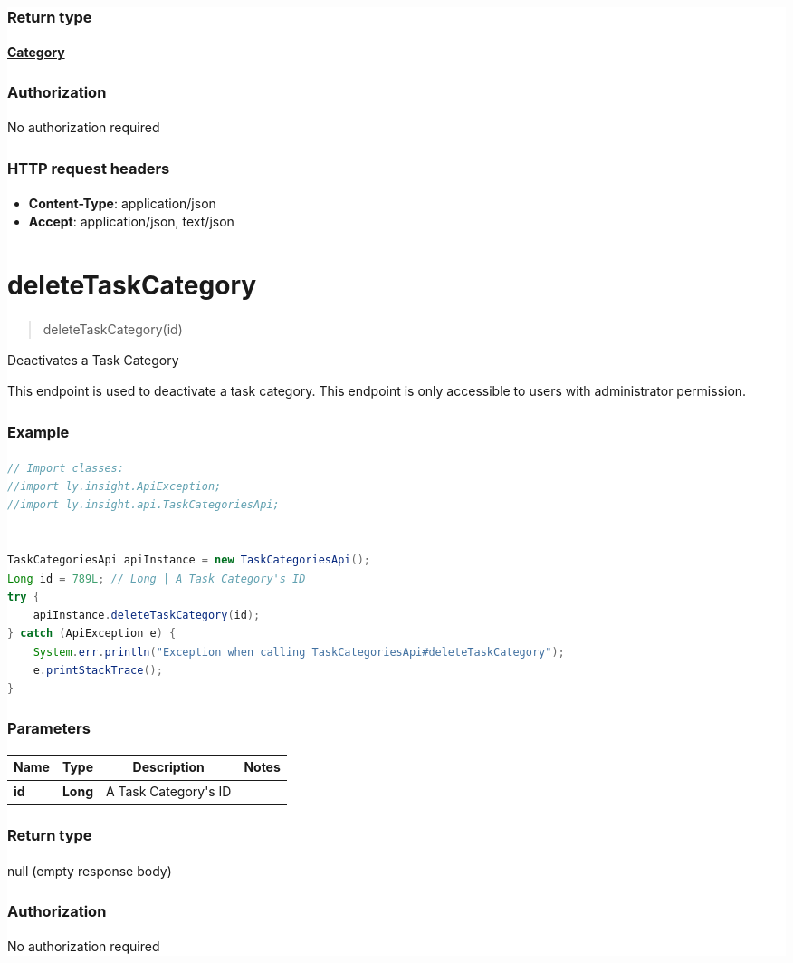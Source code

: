 ### Return type

[**Category**](Category.md)

### Authorization

No authorization required

### HTTP request headers

 - **Content-Type**: application/json
 - **Accept**: application/json, text/json

<a name="deleteTaskCategory"></a>
# **deleteTaskCategory**
> deleteTaskCategory(id)

Deactivates a Task Category

This endpoint is used to deactivate a task category. This endpoint is only accessible to users with administrator permission.

### Example
```java
// Import classes:
//import ly.insight.ApiException;
//import ly.insight.api.TaskCategoriesApi;


TaskCategoriesApi apiInstance = new TaskCategoriesApi();
Long id = 789L; // Long | A Task Category's ID
try {
    apiInstance.deleteTaskCategory(id);
} catch (ApiException e) {
    System.err.println("Exception when calling TaskCategoriesApi#deleteTaskCategory");
    e.printStackTrace();
}
```

### Parameters

Name | Type | Description  | Notes
------------- | ------------- | ------------- | -------------
 **id** | **Long**| A Task Category&#39;s ID |

### Return type

null (empty response body)

### Authorization

No authorization required
